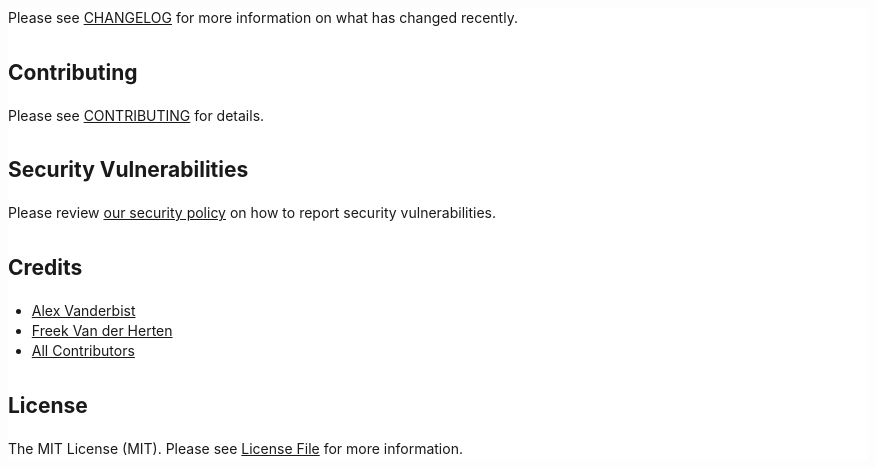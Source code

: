 Please see [CHANGELOG](CHANGELOG.md) for more information on what has changed recently.

## Contributing

Please see [CONTRIBUTING](https://github.com/spatie/.github/blob/main/CONTRIBUTING.md) for details.

## Security Vulnerabilities

Please review [our security policy](../../security/policy) on how to report security vulnerabilities.

## Credits

- [Alex Vanderbist](https://github.com/AlexVanderbist)
- [Freek Van der Herten](https://github.com/freekmurze)
- [All Contributors](../../contributors)

## License

The MIT License (MIT). Please see [License File](LICENSE.md) for more information.
